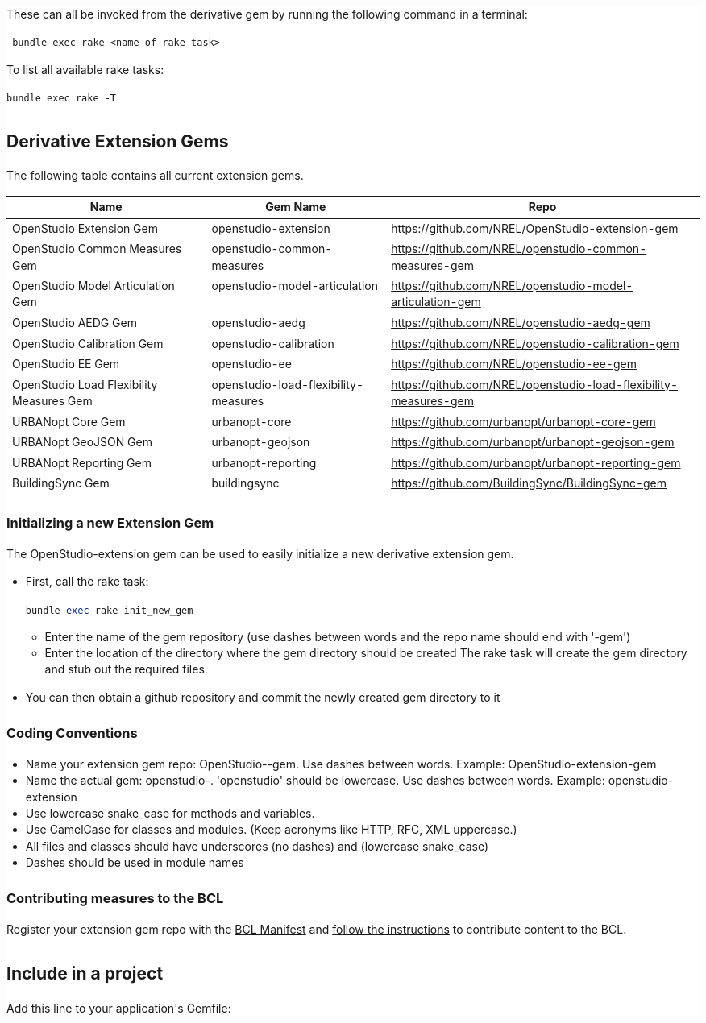 These can all be invoked from the derivative gem by running the following command in a terminal:

``` bundle exec rake <name_of_rake_task>```

To list all available rake tasks:

``` bundle exec rake -T ```

## Derivative Extension Gems

The following table contains all current extension gems.

| Name   |   Gem Name | Repo | 
| ------ | ---------- | ------ |
| OpenStudio Extension Gem | openstudio-extension | https://github.com/NREL/OpenStudio-extension-gem | 
| OpenStudio Common Measures Gem  | openstudio-common-measures | https://github.com/NREL/openstudio-common-measures-gem |
| OpenStudio Model Articulation Gem   | openstudio-model-articulation | https://github.com/NREL/openstudio-model-articulation-gem |
| OpenStudio AEDG Gem | openstudio-aedg | https://github.com/NREL/openstudio-aedg-gem | 
| OpenStudio Calibration Gem | openstudio-calibration | https://github.com/NREL/openstudio-calibration-gem |
| OpenStudio EE Gem | openstudio-ee | https://github.com/NREL/openstudio-ee-gem | 
| OpenStudio Load Flexibility Measures Gem | openstudio-load-flexibility-measures | https://github.com/NREL/openstudio-load-flexibility-measures-gem |
| URBANopt Core Gem | urbanopt-core | https://github.com/urbanopt/urbanopt-core-gem |
| URBANopt GeoJSON Gem | urbanopt-geojson | https://github.com/urbanopt/urbanopt-geojson-gem | 
| URBANopt Reporting Gem | urbanopt-reporting | https://github.com/urbanopt/urbanopt-reporting-gem |
| BuildingSync Gem | buildingsync | https://github.com/BuildingSync/BuildingSync-gem | 

### Initializing a new Extension Gem
The OpenStudio-extension gem can be used to easily initialize a new derivative extension gem.  

* First, call the rake task:
    ```ruby
    bundle exec rake init_new_gem
    ```
    * Enter the name of the gem repository (use dashes between words and the repo name should end with '-gem')
    * Enter the location of the directory where the gem directory should be created
    The rake task will create the gem directory and stub out the required files.
    
* You can then obtain a github repository and commit the newly created gem directory to it

### Coding Conventions
* Name your extension gem repo:  OpenStudio-<gem name in lowercase>-gem.  Use dashes between words. Example:  OpenStudio-extension-gem
* Name the actual gem: openstudio-<gem name in lowercase>. 'openstudio' should be lowercase. Use dashes between words.  Example: openstudio-extension
* Use lowercase snake_case for methods and variables.
* Use CamelCase for classes and modules. (Keep acronyms like HTTP, RFC, XML uppercase.)
* All files and classes should have underscores (no dashes) and (lowercase snake_case)
* Dashes should be used in module names

### Contributing measures to the BCL
Register your extension gem repo with the [BCL Manifest](https://github.com/BuildingComponentLibrary/bcl-manifest) and [follow the instructions](https://github.com/BuildingComponentLibrary/bcl-manifest#contribute-content) to contribute content to the BCL.

## Include in a project

Add this line to your application's Gemfile:
```